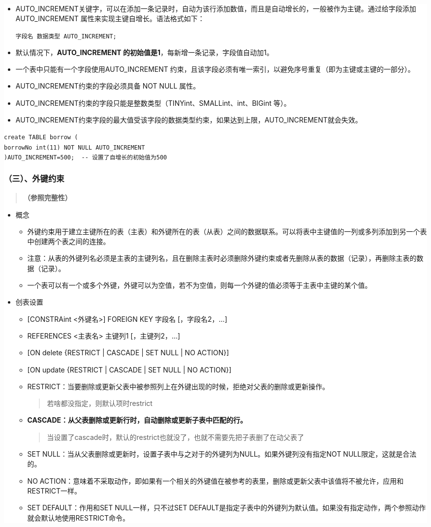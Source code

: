 - AUTO_INCREMENT关键字，可以在添加一条记录时，自动为该行添加数值，而且是自动增长的，一般被作为主键。通过给字段添加 AUTO_INCREMENT 属性来实现主键自增长。语法格式如下：

  ```mysql
  字段名 数据类型 AUTO_INCREMENT;
  ```

- 默认情况下，**AUTO_INCREMENT 的初始值是1**，每新增一条记录，字段值自动加1。

- 一个表中只能有一个字段使用AUTO_INCREMENT 约束，且该字段必须有唯一索引，以避免序号重复（即为主键或主键的一部分）。

- AUTO_INCREMENT约束的字段必须具备 NOT NULL 属性。

- AUTO_INCREMENT约束的字段只能是整数类型（TINYint、SMALLint、int、BIGint 等）。

- AUTO_INCREMENT约束字段的最大值受该字段的数据类型约束，如果达到上限，AUTO_INCREMENT就会失效。

```mysql
create TABLE borrow (
borrowNo int(11) NOT NULL AUTO_INCREMENT
)AUTO_INCREMENT=500;  -- 设置了自增长的初始值为500
```

### （三）、外键约束

> **（参照完整性）**

- 概念

  - 外键约束用于建立主键所在的表（主表）和外键所在的表（从表）之间的数据联系。可以将表中主键值的一列或多列添加到另一个表中创建两个表之间的连接。


  - 注意：从表的外键列名必须是主表的主键列名，且在删除主表时必须删除外键约束或者先删除从表的数据（记录），再删除主表的数据（记录）。

  - 一个表可以有一个或多个外键，外键可以为空值，若不为空值，则每一个外键的值必须等于主表中主键的某个值。


- 创表设置

  - [CONSTRAint <外键名>] FOREIGN KEY 字段名 [，字段名2，…]

  - REFERENCES <主表名> 主键列1 [，主键列2，…]


  - [ON delete {RESTRICT | CASCADE | SET NULL | NO ACTION}]


  - [ON update {RESTRICT | CASCADE | SET NULL | NO ACTION}]

  

  - RESTRICT：当要删除或更新父表中被参照列上在外键出现的时候，拒绝对父表的删除或更新操作。

    > 若啥都没指定，则默认项时restrict


  - **CASCADE：从父表删除或更新行时，自动删除或更新子表中匹配的行。**

    > 当设置了cascade时，默认的restrict也就没了，也就不需要先把子表删了在动父表了


  - SET NULL：当从父表删除或更新时，设置子表中与之对于的外键列为NULL。如果外键列没有指定NOT NULL限定，这就是合法的。


  - NO ACTION：意味着不采取动作，即如果有一个相关的外键值在被参考的表里，删除或更新父表中该值将不被允许，应用和RESTRICT一样。


  - SET DEFAULT：作用和SET NULL一样，只不过SET DEFAULT是指定子表中的外键列为默认值。如果没有指定动作，两个参照动作就会默认地使用RESTRICT命令。
